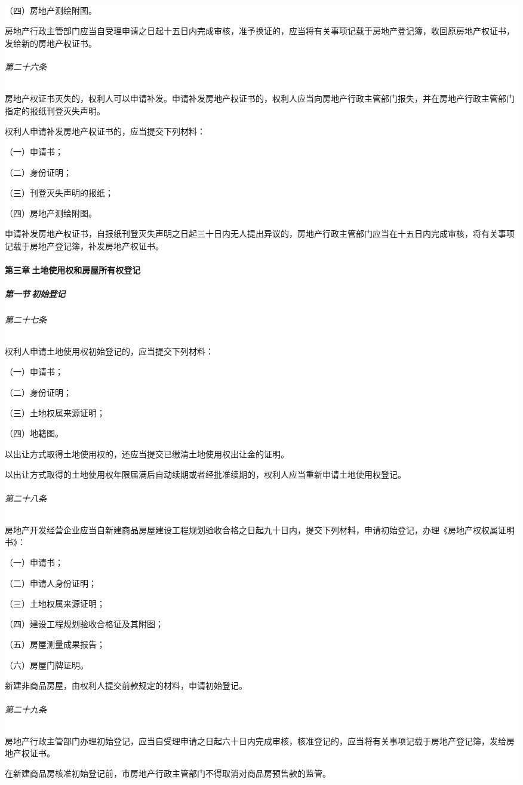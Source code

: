 （四）房地产测绘附图。

房地产行政主管部门应当自受理申请之日起十五日内完成审核，准予换证的，应当将有关事项记载于房地产登记簿，收回原房地产权证书，发给新的房地产权证书。

###### 第二十六条

房地产权证书灭失的，权利人可以申请补发。申请补发房地产权证书的，权利人应当向房地产行政主管部门报失，并在房地产行政主管部门指定的报纸刊登灭失声明。

权利人申请补发房地产权证书的，应当提交下列材料：

（一）申请书；

（二）身份证明；

（三）刊登灭失声明的报纸；

（四）房地产测绘附图。

申请补发房地产权证书，自报纸刊登灭失声明之日起三十日内无人提出异议的，房地产行政主管部门应当在十五日内完成审核，将有关事项记载于房地产登记簿，补发房地产权证书。

#### 第三章 土地使用权和房屋所有权登记

##### 第一节 初始登记

###### 第二十七条

权利人申请土地使用权初始登记的，应当提交下列材料：

（一）申请书；

（二）身份证明；

（三）土地权属来源证明；

（四）地籍图。

以出让方式取得土地使用权的，还应当提交已缴清土地使用权出让金的证明。

以出让方式取得的土地使用权年限届满后自动续期或者经批准续期的，权利人应当重新申请土地使用权登记。

###### 第二十八条

房地产开发经营企业应当自新建商品房屋建设工程规划验收合格之日起九十日内，提交下列材料，申请初始登记，办理《房地产权权属证明书》：

（一）申请书；

（二）申请人身份证明；

（三）土地权属来源证明；

（四）建设工程规划验收合格证及其附图；

（五）房屋测量成果报告；

（六）房屋门牌证明。

新建非商品房屋，由权利人提交前款规定的材料，申请初始登记。

###### 第二十九条

房地产行政主管部门办理初始登记，应当自受理申请之日起六十日内完成审核，核准登记的，应当将有关事项记载于房地产登记簿，发给房地产权证书。

在新建商品房核准初始登记前，市房地产行政主管部门不得取消对商品房预售款的监管。
